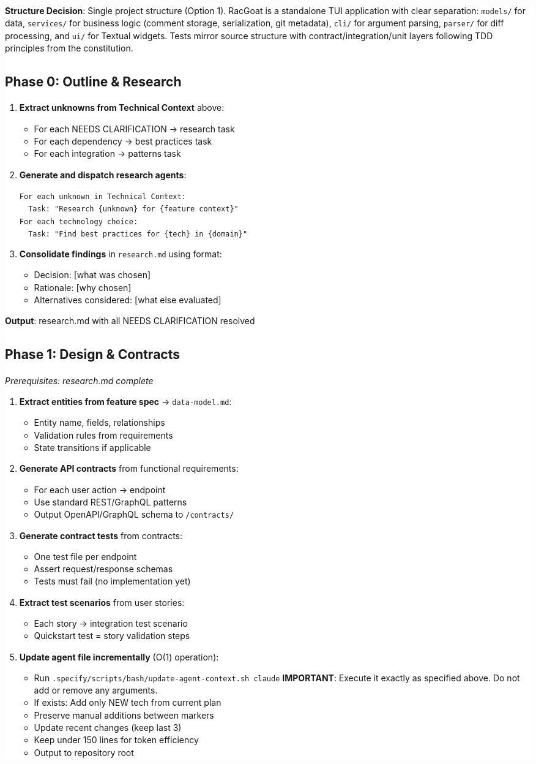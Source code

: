 ```
```

**Structure Decision**: Single project structure (Option 1). RacGoat is a standalone TUI application with clear separation: `models/` for data, `services/` for business logic (comment storage, serialization, git metadata), `cli/` for argument parsing, `parser/` for diff processing, and `ui/` for Textual widgets. Tests mirror source structure with contract/integration/unit layers following TDD principles from the constitution.

## Phase 0: Outline & Research
1. **Extract unknowns from Technical Context** above:
   - For each NEEDS CLARIFICATION → research task
   - For each dependency → best practices task
   - For each integration → patterns task

2. **Generate and dispatch research agents**:
   ```
   For each unknown in Technical Context:
     Task: "Research {unknown} for {feature context}"
   For each technology choice:
     Task: "Find best practices for {tech} in {domain}"
   ```

3. **Consolidate findings** in `research.md` using format:
   - Decision: [what was chosen]
   - Rationale: [why chosen]
   - Alternatives considered: [what else evaluated]

**Output**: research.md with all NEEDS CLARIFICATION resolved

## Phase 1: Design & Contracts
*Prerequisites: research.md complete*

1. **Extract entities from feature spec** → `data-model.md`:
   - Entity name, fields, relationships
   - Validation rules from requirements
   - State transitions if applicable

2. **Generate API contracts** from functional requirements:
   - For each user action → endpoint
   - Use standard REST/GraphQL patterns
   - Output OpenAPI/GraphQL schema to `/contracts/`

3. **Generate contract tests** from contracts:
   - One test file per endpoint
   - Assert request/response schemas
   - Tests must fail (no implementation yet)

4. **Extract test scenarios** from user stories:
   - Each story → integration test scenario
   - Quickstart test = story validation steps

5. **Update agent file incrementally** (O(1) operation):
   - Run `.specify/scripts/bash/update-agent-context.sh claude`
     **IMPORTANT**: Execute it exactly as specified above. Do not add or remove any arguments.
   - If exists: Add only NEW tech from current plan
   - Preserve manual additions between markers
   - Update recent changes (keep last 3)
   - Keep under 150 lines for token efficiency
   - Output to repository root
